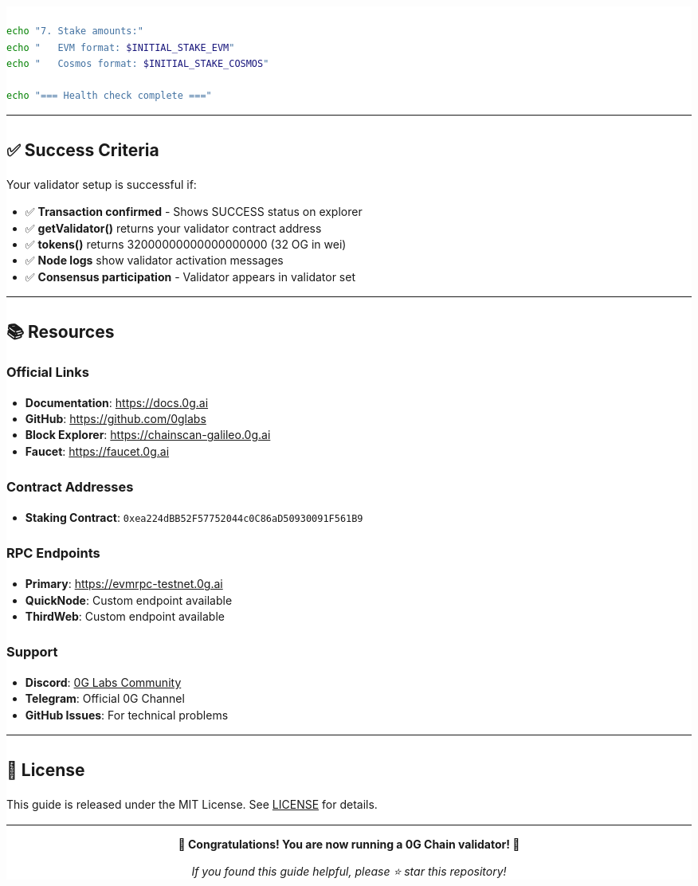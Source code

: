 ```bash

echo "7. Stake amounts:"
echo "   EVM format: $INITIAL_STAKE_EVM"
echo "   Cosmos format: $INITIAL_STAKE_COSMOS"

echo "=== Health check complete ==="
```

---

## ✅ Success Criteria

Your validator setup is successful if:

- ✅ **Transaction confirmed** - Shows SUCCESS status on explorer
- ✅ **getValidator()** returns your validator contract address
- ✅ **tokens()** returns 32000000000000000000 (32 OG in wei)
- ✅ **Node logs** show validator activation messages
- ✅ **Consensus participation** - Validator appears in validator set

---

## 📚 Resources

### Official Links
- **Documentation**: https://docs.0g.ai
- **GitHub**: https://github.com/0glabs
- **Block Explorer**: https://chainscan-galileo.0g.ai
- **Faucet**: https://faucet.0g.ai

### Contract Addresses
- **Staking Contract**: `0xea224dBB52F57752044c0C86aD50930091F561B9`

### RPC Endpoints
- **Primary**: https://evmrpc-testnet.0g.ai
- **QuickNode**: Custom endpoint available
- **ThirdWeb**: Custom endpoint available

### Support
- **Discord**: [0G Labs Community](https://discord.gg/0glabs)
- **Telegram**: Official 0G Channel
- **GitHub Issues**: For technical problems

---

## 📄 License

This guide is released under the MIT License. See [LICENSE](LICENSE) for details.

---

<div align="center">

**🎉 Congratulations! You are now running a 0G Chain validator! 🎉**

*If you found this guide helpful, please ⭐ star this repository!*

</div>
